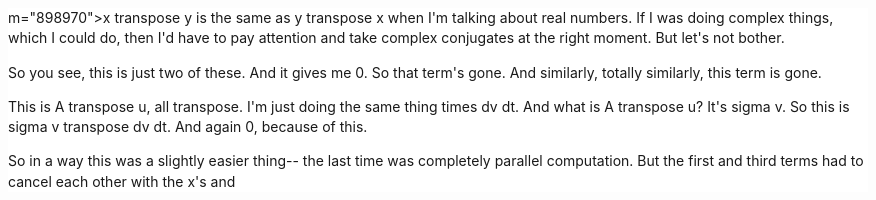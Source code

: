   m="898970">x</span> <span m="899210">transpose</span> <span
  m="899840">y</span> <span m="900230">is</span> <span m="900380">the</span>
  <span m="900440">same</span> <span m="900800">as</span> <span
  m="900920">y</span> <span m="901220">transpose</span> <span
  m="901535">x</span> <span m="902830">when</span> <span m="902960">I'm</span>
  <span m="903080">talking</span> <span m="903440">about</span> <span
  m="903680">real</span> <span m="903980">numbers.</span> <span
  m="904460">If</span> <span m="904610">I</span> <span m="904760">was</span>
  <span m="904970">doing</span> <span m="905270">complex</span> <span
  m="906440">things,</span> <span m="906800">which</span> <span
  m="907010">I</span> <span m="907100">could</span> <span m="907340">do,</span>
  <span m="908030">then</span> <span m="908210">I'd</span> <span
  m="908390">have</span> <span m="908600">to</span> <span m="908690">pay</span>
  <span m="908960">attention</span> <span m="909980">and</span> <span
  m="910130">take</span> <span m="914870">complex</span> <span
  m="915410">conjugates</span> <span m="916070">at</span> <span
  m="916160">the</span> <span m="916250">right</span> <span
  m="916520">moment.</span> <span m="916920">But</span> <span
  m="917890">let's</span> <span m="918290">not</span> <span
  m="918470">bother.</span></p><p><span m="919250">So</span> <span
  m="919790">you</span> <span m="919940">see,</span> <span
  m="920180">this</span> <span m="920360">is</span> <span m="920510">just</span>
  <span m="920750">two</span> <span m="921050">of</span> <span
  m="921110">these.</span> <span m="923600">And</span> <span
  m="925550">it</span> <span m="925670">gives</span> <span m="925880">me</span>
  <span m="926060">0.</span> <span m="926960">So</span> <span
  m="927140">that</span> <span m="927320">term's</span> <span
  m="927650">gone.</span> <span m="930690">And</span> <span
  m="930860">similarly,</span> <span m="931580">totally</span> <span
  m="932060">similarly,</span> <span m="932750">this</span> <span
  m="933020">term</span> <span m="933320">is</span> <span
  m="933470">gone.</span></p><p><span m="934470">This</span> <span
  m="934580">is</span> <span m="934790">A</span> <span
  m="935000">transpose</span> <span m="935720">u,</span> <span
  m="939560">all</span> <span m="939800">transpose.</span> <span
  m="940820">I'm</span> <span m="940970">just</span> <span
  m="941180">doing</span> <span m="941420">the</span> <span
  m="941510">same</span> <span m="941870">thing</span> <span
  m="942150">times</span> <span m="942690">dv</span> <span m="943075">dt.</span>
  <span m="945410">And</span> <span m="945680">what</span> <span
  m="945920">is</span> <span m="946190">A</span> <span
  m="946340">transpose</span> <span m="947030">u?</span> <span
  m="948300">It's</span> <span m="948730">sigma</span> <span
  m="949190">v.</span> <span m="950450">So</span> <span m="950660">this</span>
  <span m="950930">is</span> <span m="951050">sigma</span> <span
  m="952340">v</span> <span m="952580">transpose</span> <span
  m="953260">dv</span> <span m="953600">dt.</span> <span m="955580">And</span>
  <span m="956150">again</span> <span m="956750">0,</span> <span
  m="957890">because</span> <span m="958460">of</span> <span
  m="958640">this.</span></p><p><span m="962630">So</span> <span
  m="963670">in</span> <span m="963850">a</span> <span m="963910">way</span>
  <span m="964330">this</span> <span m="964600">was</span> <span
  m="964840">a</span> <span m="964930">slightly</span> <span
  m="965440">easier</span> <span m="965980">thing--</span> <span
  m="967630">the</span> <span m="967780">last</span> <span
  m="968110">time</span> <span m="969220">was</span> <span
  m="969850">completely</span> <span m="970420">parallel</span> <span
  m="971470">computation.</span> <span m="972830">But</span> <span
  m="973360">the</span> <span m="973510">first</span> <span
  m="973960">and</span> <span m="974110">third</span> <span
  m="974440">terms</span> <span m="974890">had</span> <span m="975100">to</span>
  <span m="975220">cancel</span> <span m="975790">each</span> <span
  m="976030">other</span> <span m="977230">with</span> <span
  m="977410">the</span> <span m="977560">x's</span> <span m="978010">and</span>